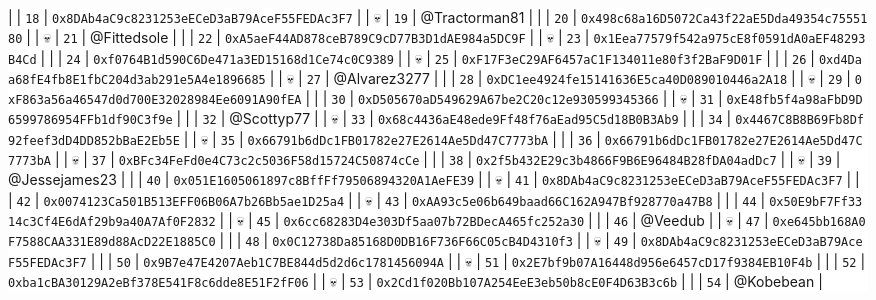 |  | `18` | `0x8DAb4aC9c8231253eECeD3aB79AceF55FEDAc3F7` |
| 💀 | `19` | @Tractorman81 |
|  | `20` | `0x498c68a16D5072Ca43f22aE5Dda49354c7555180` |
| 💀 | `21` | @Fittedsole |
|  | `22` | `0xA5aeF44AD878ceB789C9cD77B3D1dAE984a5DC9F` |
| 💀 | `23` | `0x1Eea77579f542a975cE8f0591dA0aEF48293B4Cd` |
|  | `24` | `0xf0764B1d590C6De471a3ED15168d1Ce74c0C9389` |
| 💀 | `25` | `0xF17F3eC29AF6457aC1F134011e80f3f2BaF9D01F` |
|  | `26` | `0xd4Daa68fE4fb8E1fbC204d3ab291e5A4e1896685` |
| 💀 | `27` | @Alvarez3277 |
|  | `28` | `0xDC1ee4924fe15141636E5ca40D089010446a2A18` |
| 💀 | `29` | `0xF863a56a46547d0d700E32028984Ee6091A90fEA` |
|  | `30` | `0xD505670aD549629A67be2C20c12e930599345366` |
| 💀 | `31` | `0xE48fb5f4a98aFbD9D6599786954FFb1df90C3f9e` |
|  | `32` | @Scottyp77 |
| 💀 | `33` | `0x68c4436aE48ede9Ff48f76aEad95C5d18B0B3Ab9` |
|  | `34` | `0x4467C8B8B69Fb8Df92feef3dD4DD852bBaE2Eb5E` |
| 💀 | `35` | `0x66791b6dDc1FB01782e27E2614Ae5Dd47C7773bA` |
|  | `36` | `0x66791b6dDc1FB01782e27E2614Ae5Dd47C7773bA` |
| 💀 | `37` | `0xBFc34FeFd0e4C73c2c5036F58d15724C50874cCe` |
|  | `38` | `0x2f5b432E29c3b4866F9B6E96484B28fDA04adDc7` |
| 💀 | `39` | @Jessejames23 |
|  | `40` | `0x051E1605061897c8BffFf79506894320A1AeFE39` |
| 💀 | `41` | `0x8DAb4aC9c8231253eECeD3aB79AceF55FEDAc3F7` |
|  | `42` | `0x0074123Ca501B513EFF06B06A7b26Bb5ae1D25a4` |
| 💀 | `43` | `0xAA93c5e06b649baad66C162A947Bf928770a47B8` |
|  | `44` | `0x50E9bF7Ff3314c3Cf4E6dAf29b9a40A7Af0F2832` |
| 💀 | `45` | `0x6cc68283D4e303Df5aa07b72BDecA465fc252a30` |
|  | `46` | @Veedub |
| 💀 | `47` | `0xe645bb168A0F7588CAA331E89d88AcD22E1885C0` |
|  | `48` | `0x0C12738Da85168D0DB16F736F66C05cB4D4310f3` |
| 💀 | `49` | `0x8DAb4aC9c8231253eECeD3aB79AceF55FEDAc3F7` |
|  | `50` | `0x9B7e47E4207Aeb1C7BE844d5d2d6c1781456094A` |
| 💀 | `51` | `0x2E7bf9b07A16448d956e6457cD17f9384EB10F4b` |
|  | `52` | `0xba1cBA30129A2eBf378E541F8c6dde8E51F2fF06` |
| 💀 | `53` | `0x2Cd1f020Bb107A254EeE3eb50b8cE0F4D63B3c6b` |
|  | `54` | @Kobebean |